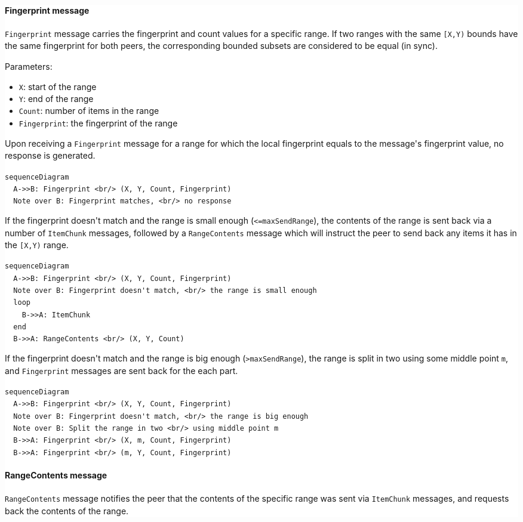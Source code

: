 #### Fingerprint message

`Fingerprint` message carries the fingerprint and count values for a
specific range. If two ranges with the same `[X,Y)` bounds have the
same fingerprint for both peers, the corresponding bounded subsets are
considered to be equal (in sync).

Parameters:
* `X`: start of the range
* `Y`: end of the range
* `Count`: number of items in the range
* `Fingerprint`: the fingerprint of the range

Upon receiving a `Fingerprint` message for a range for which the local
fingerprint equals to the message's fingerprint value, no response is
generated.
```mermaid
sequenceDiagram
  A->>B: Fingerprint <br/> (X, Y, Count, Fingerprint)
  Note over B: Fingerprint matches, <br/> no response
```

If the fingerprint doesn't match and the range is small enough
(`<=maxSendRange`), the contents of the range is sent back via a
number of `ItemChunk` messages, followed by a `RangeContents` message
which will instruct the peer to send back any items it has in the
`[X,Y)` range.

```mermaid
sequenceDiagram
  A->>B: Fingerprint <br/> (X, Y, Count, Fingerprint)
  Note over B: Fingerprint doesn't match, <br/> the range is small enough
  loop
    B->>A: ItemChunk
  end
  B->>A: RangeContents <br/> (X, Y, Count)
```

If the fingerprint doesn't match and the range is big enough
(`>maxSendRange`), the range is split in two using some middle point
`m`, and `Fingerprint` messages are sent back for the each part.

```mermaid
sequenceDiagram
  A->>B: Fingerprint <br/> (X, Y, Count, Fingerprint)
  Note over B: Fingerprint doesn't match, <br/> the range is big enough
  Note over B: Split the range in two <br/> using middle point m
  B->>A: Fingerprint <br/> (X, m, Count, Fingerprint)
  B->>A: Fingerprint <br/> (m, Y, Count, Fingerprint)
```

#### RangeContents message

`RangeContents` message notifies the peer that the contents of the
specific range was sent via `ItemChunk` messages, and requests back
the contents of the range.
